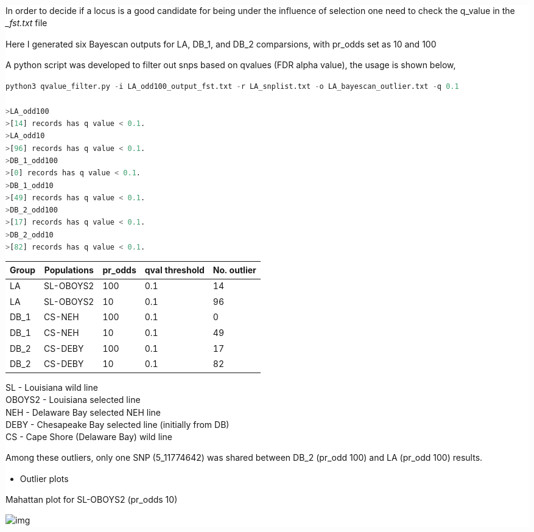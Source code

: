 In order to decide if a locus is a good candidate for being under the influence of
selection one need to check the q_value in the *_fst.txt* file

Here I generated six Bayescan outputs for LA, DB_1, and DB_2 comparsions, with pr_odds set as 10 and 100

A python script was developed to filter out snps based on qvalues (FDR alpha value), the usage is shown below,

```python
python3 qvalue_filter.py -i LA_odd100_output_fst.txt -r LA_snplist.txt -o LA_bayescan_outlier.txt -q 0.1

>LA_odd100
>[14] records has q value < 0.1.
>LA_odd10
>[96] records has q value < 0.1.
>DB_1_odd100
>[0] records has q value < 0.1.
>DB_1_odd10
>[49] records has q value < 0.1.
>DB_2_odd100
>[17] records has q value < 0.1.
>DB_2_odd10
>[82] records has q value < 0.1.
```

| Group	     |Populations|   pr_odds    |  qval threshold| No. outlier|
| -----------|-----------|--------------|----------------|------------|
|   LA       | SL-OBOYS2 |    100       |      0.1       |    14      |
|   LA       | SL-OBOYS2 |    10        |      0.1       |    96      |
|   DB_1     | CS-NEH    |    100       |      0.1       |     0      |
|   DB_1     | CS-NEH    |    10        |      0.1       |    49      |
|   DB_2     | CS-DEBY   |    100       |      0.1       |    17      |
|   DB_2     | CS-DEBY   |    10        |      0.1       |    82      |

SL - Louisiana wild line   
OBOYS2 - Louisiana selected line   
NEH - Delaware Bay selected NEH line   
DEBY - Chesapeake Bay selected line (initially from DB)   
CS - Cape Shore (Delaware Bay) wild line 

Among these outliers, only one SNP (5_11774642) was shared between DB_2 (pr_odd 100) and LA (pr_odd 100) results.

- Outlier plots

Mahattan plot for SL-OBOYS2 (pr_odds 10)

<img src="https://hzz0024.github.io/images/CVreseq_bayescan/odd10_LA.jpg" alt="img" width="800"/>
